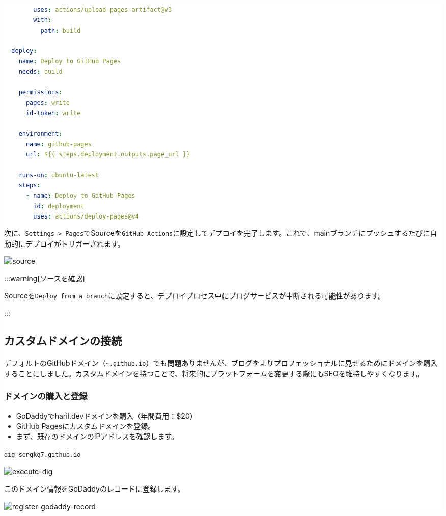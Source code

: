 ```yaml
        uses: actions/upload-pages-artifact@v3
        with:
          path: build

  deploy:
    name: Deploy to GitHub Pages
    needs: build

    permissions:
      pages: write
      id-token: write

    environment:
      name: github-pages
      url: ${{ steps.deployment.outputs.page_url }}

    runs-on: ubuntu-latest
    steps:
      - name: Deploy to GitHub Pages
        id: deployment
        uses: actions/deploy-pages@v4
```

次に、`Settings > Pages`でSourceを`GitHub Actions`に設定してデプロイを完了します。これで、mainブランチにプッシュするたびに自動的にデプロイがトリガーされます。

![source](https://i.imgur.com/E2pWDp6.png)

:::warning[ソースを確認]

Sourceを`Deploy from a branch`に設定すると、デプロイプロセス中にブログサービスが中断される可能性があります。

:::

## カスタムドメインの接続

デフォルトのGitHubドメイン（`~.github.io`）でも問題ありませんが、ブログをよりプロフェッショナルに見せるためにドメインを購入することにしました。カスタムドメインを持つことで、将来的にプラットフォームを変更する際にもSEOを維持しやすくなります。

### ドメインの購入と登録

- GoDaddyでharil.devドメインを購入（年間費用：$20）
- GitHub Pagesにカスタムドメインを登録。
- まず、既存のドメインのIPアドレスを確認します。

```bash
dig songkg7.github.io
```

![execute-dig](https://i.imgur.com/76RPRYC.png)

このドメイン情報をGoDaddyのレコードに登録します。

![register-godaddy-record](https://i.imgur.com/lUEshGu.png)
